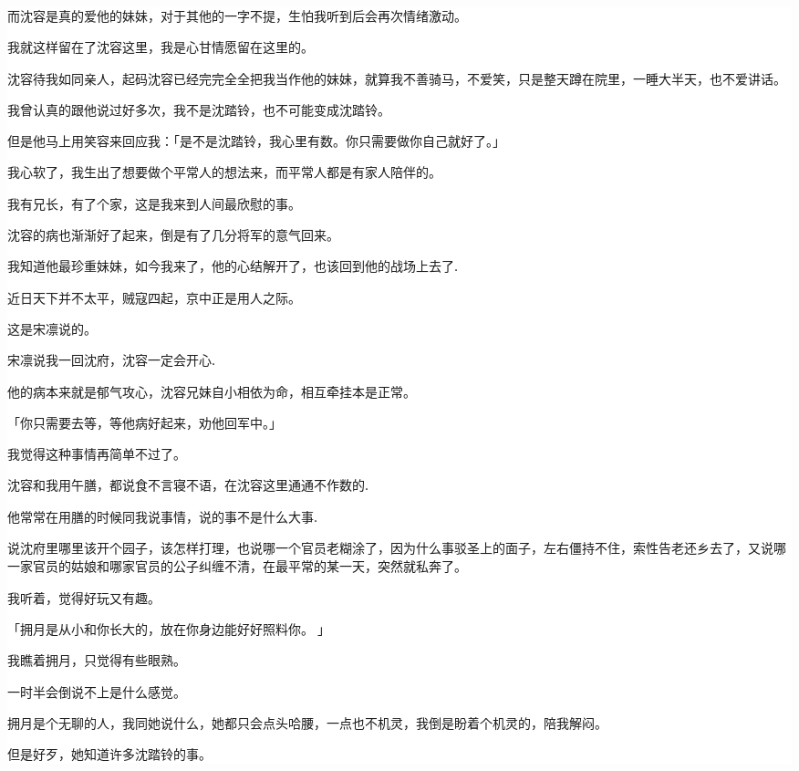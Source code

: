 
而沈容是真的爱他的妹妹，对于其他的一字不提，生怕我听到后会再次情绪激动。


我就这样留在了沈容这里，我是心甘情愿留在这里的。


沈容待我如同亲人，起码沈容已经完完全全把我当作他的妹妹，就算我不善骑马，不爱笑，只是整天蹲在院里，一睡大半天，也不爱讲话。


我曾认真的跟他说过好多次，我不是沈踏铃，也不可能变成沈踏铃。


但是他马上用笑容来回应我：「是不是沈踏铃，我心里有数。你只需要做你自己就好了。」


我心软了，我生出了想要做个平常人的想法来，而平常人都是有家人陪伴的。


我有兄长，有了个家，这是我来到人间最欣慰的事。


沈容的病也渐渐好了起来，倒是有了几分将军的意气回来。


我知道他最珍重妹妹，如今我来了，他的心结解开了，也该回到他的战场上去了.


近日天下并不太平，贼寇四起，京中正是用人之际。


这是宋凛说的。


宋凛说我一回沈府，沈容一定会开心.


他的病本来就是郁气攻心，沈容兄妹自小相依为命，相互牵挂本是正常。


「你只需要去等，等他病好起来，劝他回军中。」


我觉得这种事情再简单不过了。


沈容和我用午膳，都说食不言寝不语，在沈容这里通通不作数的.


他常常在用膳的时候同我说事情，说的事不是什么大事.


说沈府里哪里该开个园子，该怎样打理，也说哪一个官员老糊涂了，因为什么事驳圣上的面子，左右僵持不住，索性告老还乡去了，又说哪一家官员的姑娘和哪家官员的公子纠缠不清，在最平常的某一天，突然就私奔了。


我听着，觉得好玩又有趣。


「拥月是从小和你长大的，放在你身边能好好照料你。 」                                                                                         


我瞧着拥月，只觉得有些眼熟。


一时半会倒说不上是什么感觉。


拥月是个无聊的人，我同她说什么，她都只会点头哈腰，一点也不机灵，我倒是盼着个机灵的，陪我解闷。


但是好歹，她知道许多沈踏铃的事。

